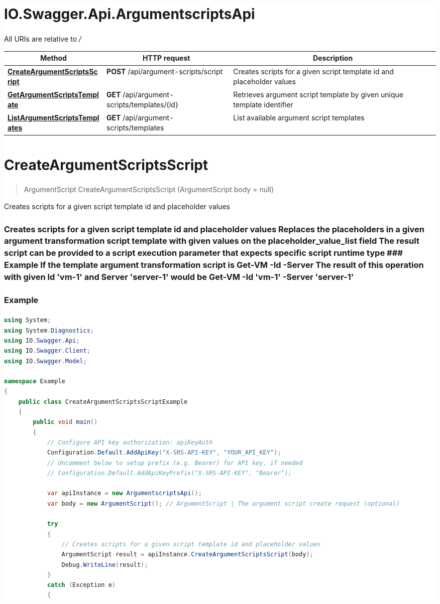 # IO.Swagger.Api.ArgumentscriptsApi

All URIs are relative to */*

Method | HTTP request | Description
------------- | ------------- | -------------
[**CreateArgumentScriptsScript**](ArgumentscriptsApi.md#createargumentscriptsscript) | **POST** /api/argument-scripts/script | Creates scripts for a given script template id and placeholder values
[**GetArgumentScriptsTemplate**](ArgumentscriptsApi.md#getargumentscriptstemplate) | **GET** /api/argument-scripts/templates/{id} | Retrieves argument script template by given unique template identifier
[**ListArgumentScriptsTemplates**](ArgumentscriptsApi.md#listargumentscriptstemplates) | **GET** /api/argument-scripts/templates | List available argument script templates

<a name="createargumentscriptsscript"></a>
# **CreateArgumentScriptsScript**
> ArgumentScript CreateArgumentScriptsScript (ArgumentScript body = null)

Creates scripts for a given script template id and placeholder values

### Creates scripts for a given script template id and placeholder values  Replaces the placeholders in a given argument transformation script template with given values on the placeholder_value_list field  The result script can be provided to a **script execution** parameter that expects specific script runtime type    ### Example  If the template argument transformation script is    Get-VM -Id <vm-id> -Server <server>    The result of this operation with given Id 'vm-1' and Server 'server-1' would be    Get-VM -Id 'vm-1' -Server 'server-1'

### Example
```csharp
using System;
using System.Diagnostics;
using IO.Swagger.Api;
using IO.Swagger.Client;
using IO.Swagger.Model;

namespace Example
{
    public class CreateArgumentScriptsScriptExample
    {
        public void main()
        {
            // Configure API key authorization: apiKeyAuth
            Configuration.Default.AddApiKey("X-SRS-API-KEY", "YOUR_API_KEY");
            // Uncomment below to setup prefix (e.g. Bearer) for API key, if needed
            // Configuration.Default.AddApiKeyPrefix("X-SRS-API-KEY", "Bearer");

            var apiInstance = new ArgumentscriptsApi();
            var body = new ArgumentScript(); // ArgumentScript | The argument script create request (optional) 

            try
            {
                // Creates scripts for a given script template id and placeholder values
                ArgumentScript result = apiInstance.CreateArgumentScriptsScript(body);
                Debug.WriteLine(result);
            }
            catch (Exception e)
            {
```